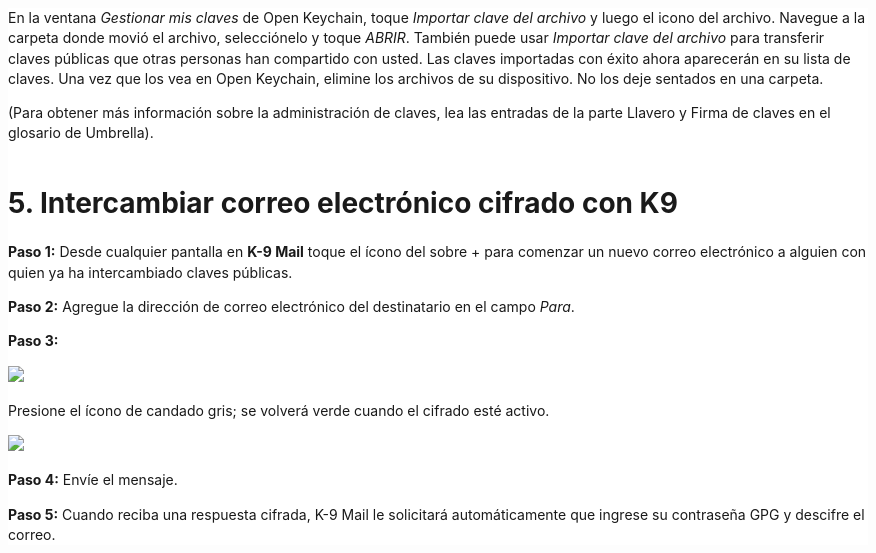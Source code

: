 En la ventana *Gestionar mis claves* de Open Keychain, toque *Importar clave del archivo* y luego el icono del archivo. Navegue a la carpeta donde movió el archivo, selecciónelo y toque *ABRIR*. También puede usar *Importar clave del archivo* para transferir claves públicas que otras personas han compartido con usted. Las claves importadas con éxito ahora aparecerán en su lista de claves. Una vez que los vea en Open Keychain, elimine los archivos de su dispositivo. No los deje sentados en una carpeta.

(Para obtener más información sobre la administración de claves, lea las entradas de la parte Llavero y Firma de claves en el glosario de Umbrella).


# 5. Intercambiar correo electrónico cifrado con K9

**Paso 1:** Desde cualquier pantalla en **K-9 Mail** toque el ícono del sobre + para comenzar un nuevo correo electrónico a alguien con quien ya ha intercambiado claves públicas.

**Paso 2:** Agregue la dirección de correo electrónico del destinatario en el campo *Para*.

**Paso 3:**

![](tool_k9_7.png)

Presione el ícono de candado gris; se volverá verde cuando el cifrado esté activo.

![](tool_k9_8.png) 

**Paso 4:** Envíe el mensaje.

**Paso 5:** Cuando reciba una respuesta cifrada, K-9 Mail le solicitará automáticamente que ingrese su contraseña GPG y descifre el correo.